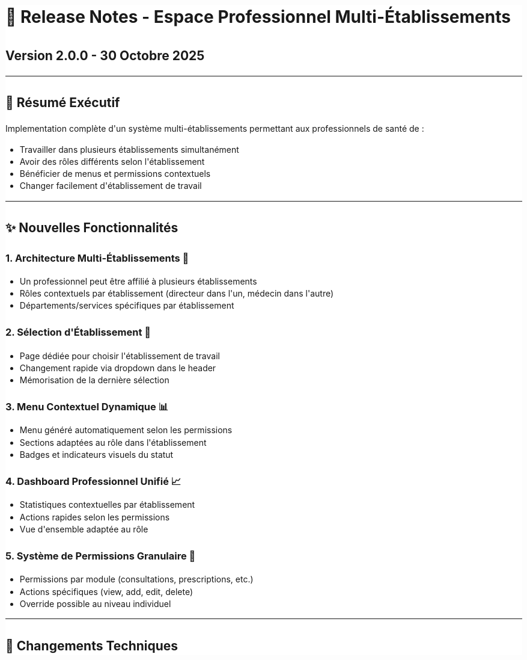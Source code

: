 # 🚀 Release Notes - Espace Professionnel Multi-Établissements

## Version 2.0.0 - 30 Octobre 2025

---

## 🎯 Résumé Exécutif

Implementation complète d'un système multi-établissements permettant aux professionnels de santé de :
- Travailler dans plusieurs établissements simultanément
- Avoir des rôles différents selon l'établissement
- Bénéficier de menus et permissions contextuels
- Changer facilement d'établissement de travail

---

## ✨ Nouvelles Fonctionnalités

### 1. **Architecture Multi-Établissements** 🏥
- Un professionnel peut être affilié à plusieurs établissements
- Rôles contextuels par établissement (directeur dans l'un, médecin dans l'autre)
- Départements/services spécifiques par établissement

### 2. **Sélection d'Établissement** 🔄
- Page dédiée pour choisir l'établissement de travail
- Changement rapide via dropdown dans le header
- Mémorisation de la dernière sélection

### 3. **Menu Contextuel Dynamique** 📊
- Menu généré automatiquement selon les permissions
- Sections adaptées au rôle dans l'établissement
- Badges et indicateurs visuels du statut

### 4. **Dashboard Professionnel Unifié** 📈
- Statistiques contextuelles par établissement
- Actions rapides selon les permissions
- Vue d'ensemble adaptée au rôle

### 5. **Système de Permissions Granulaire** 🔐
- Permissions par module (consultations, prescriptions, etc.)
- Actions spécifiques (view, add, edit, delete)
- Override possible au niveau individuel

---

## 🔧 Changements Techniques

